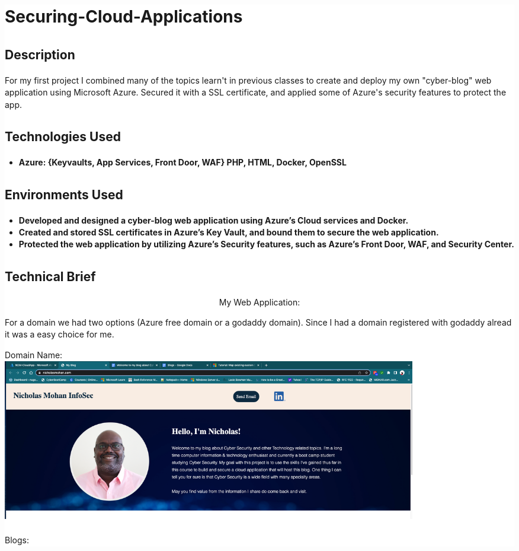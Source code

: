 <h1>Securing-Cloud-Applications</h1>

<h2>Description</h2>
For my first project I combined many of the topics learn't in previous classes 
to create and deploy my own "cyber-blog" web application using Microsoft Azure. 
Secured it with a SSL certificate, and applied some of Azure's security features to protect the app. 
<br/>


<h2>Technologies Used</h2>

- <b>Azure: {Keyvaults, App Services, Front Door, WAF} PHP, HTML, Docker, OpenSSL
</b> 

<h2>Environments Used </h2>

- <b>Developed and designed a cyber-blog web application using Azure’s Cloud services and Docker.</b> 
- <b>Created and stored SSL certificates in Azure’s Key Vault, and bound them to secure the web application.</b> 
- <b>Protected the web application by utilizing Azure’s Security features, such as Azure’s Front Door, WAF, and Security Center.</b>

<h2>Technical Brief</h2>

<p align="center">
My Web Application:<br/>
 <p>For a domain we had two options (Azure free domain or a godaddy domain).
  Since I had a domain registered with godaddy alread it was a easy choice for me.</p>
  
 
Domain Name:  <br/>
<img src="image1.png" height="80%" width="80%" alt="Domain Name"/>
<br />
<br />
Blogs: <br/>